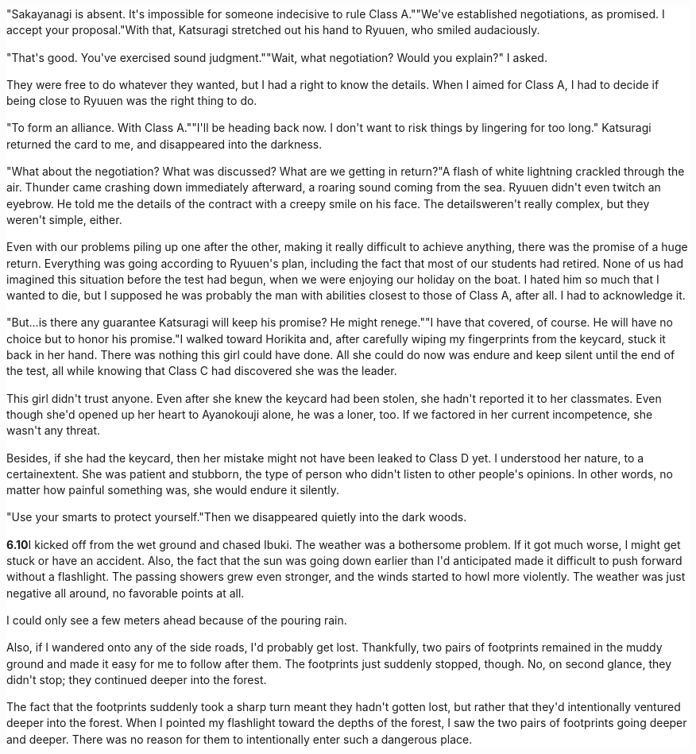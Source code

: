 "Sakayanagi is absent. It's impossible for someone indecisive to rule Class A.""We've established negotiations, as promised. I accept your proposal."With that, Katsuragi stretched out his hand to Ryuuen, who smiled audaciously.

"That's good. You've exercised sound judgment.""Wait, what negotiation? Would you explain?" I asked.

They were free to do whatever they wanted, but I had a right to know the details. When I aimed for Class A, I had to decide if being close to Ryuuen was the right thing to do.

"To form an alliance. With Class A.""I'll be heading back now. I don't want to risk things by lingering for too long." Katsuragi returned the card to me, and disappeared into the darkness.

"What about the negotiation? What was discussed? What are we getting in return?"A flash of white lightning crackled through the air. Thunder came crashing down immediately afterward, a roaring sound coming from the sea. Ryuuen didn't even twitch an eyebrow. He told me the details of the contract with a creepy smile on his face. The detailsweren't really complex, but they weren't simple, either.

Even with our problems piling up one after the other, making it really difficult to achieve anything, there was the promise of a huge return. Everything was going according to Ryuuen's plan, including the fact that most of our students had retired. None of us had imagined this situation before the test had begun, when we were enjoying our holiday on the boat. I hated him so much that I wanted to die, but I supposed he was probably the man with abilities closest to those of Class A, after all. I had to acknowledge it.

"But...is there any guarantee Katsuragi will keep his promise? He might renege.""I have that covered, of course. He will have no choice but to honor his promise."I walked toward Horikita and, after carefully wiping my fingerprints from the keycard, stuck it back in her hand. There was nothing this girl could have done. All she could do now was endure and keep silent until the end of the test, all while knowing that Class C had discovered she was the leader.

This girl didn't trust anyone. Even after she knew the keycard had been stolen, she hadn't reported it to her classmates. Even though she'd opened up her heart to Ayanokouji alone, he was a loner, too. If we factored in her current incompetence, she wasn't any threat.

Besides, if she had the keycard, then her mistake might not have been leaked to Class D yet. I understood her nature, to a certainextent. She was patient and stubborn, the type of person who didn't listen to other people's opinions. In other words, no matter how painful something was, she would endure it silently.

"Use your smarts to protect yourself."Then we disappeared quietly into the dark woods.

**6.10**I kicked off from the wet ground and chased Ibuki. The weather was a bothersome problem. If it got much worse, I might get stuck or have an accident. Also, the fact that the sun was going down earlier than I'd anticipated made it difficult to push forward without a flashlight. The passing showers grew even stronger, and the winds started to howl more violently. The weather was just negative all around, no favorable points at all.

I could only see a few meters ahead because of the pouring rain.

Also, if I wandered onto any of the side roads, I'd probably get lost. Thankfully, two pairs of footprints remained in the muddy ground and made it easy for me to follow after them. The footprints just suddenly stopped, though. No, on second glance, they didn't stop; they continued deeper into the forest.

The fact that the footprints suddenly took a sharp turn meant they hadn't gotten lost, but rather that they'd intentionally ventured deeper into the forest. When I pointed my flashlight toward the depths of the forest, I saw the two pairs of footprints going deeper and deeper. There was no reason for them to intentionally enter such a dangerous place.
